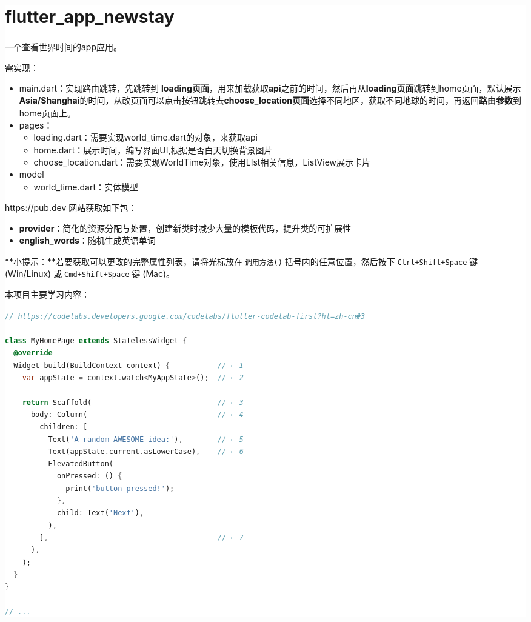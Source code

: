 # flutter_app_newstay

一个查看世界时间的app应用。

需实现：

- main.dart：实现路由跳转，先跳转到 **loading页面**，用来加载获取**api**之前的时间，然后再从**loading页面**跳转到home页面，默认展示**Asia/Shanghai**的时间，从改页面可以点击按钮跳转去**choose_location页面**选择不同地区，获取不同地球的时间，再返回**路由参数**到home页面上。
- pages：
  - loading.dart：需要实现world_time.dart的对象，来获取api
  - home.dart：展示时间，编写界面UI,根据是否白天切换背景图片
  - choose_location.dart：需要实现WorldTime对象，使用LIst相关信息，ListView展示卡片
- model
  - world_time.dart：实体模型



https://pub.dev 网站获取如下包：

- **provider**：简化的资源分配与处置，创建新类时减少大量的模板代码，提升类的可扩展性
- **english_words**：随机生成英语单词



**小提示：**若要获取可以更改的完整属性列表，请将光标放在 `调用方法()` 括号内的任意位置，然后按下 `Ctrl+Shift+Space` 键 (Win/Linux) 或 `Cmd+Shift+Space` 键 (Mac)。



本项目主要学习内容：

```dart
// https://codelabs.developers.google.com/codelabs/flutter-codelab-first?hl=zh-cn#3

class MyHomePage extends StatelessWidget {
  @override
  Widget build(BuildContext context) {           // ← 1
    var appState = context.watch<MyAppState>();  // ← 2

    return Scaffold(                             // ← 3
      body: Column(                              // ← 4
        children: [
          Text('A random AWESOME idea:'),        // ← 5
          Text(appState.current.asLowerCase),    // ← 6
          ElevatedButton(
            onPressed: () {
              print('button pressed!');
            },
            child: Text('Next'),
          ),
        ],                                       // ← 7
      ),
    );
  }
}

// ...
```
